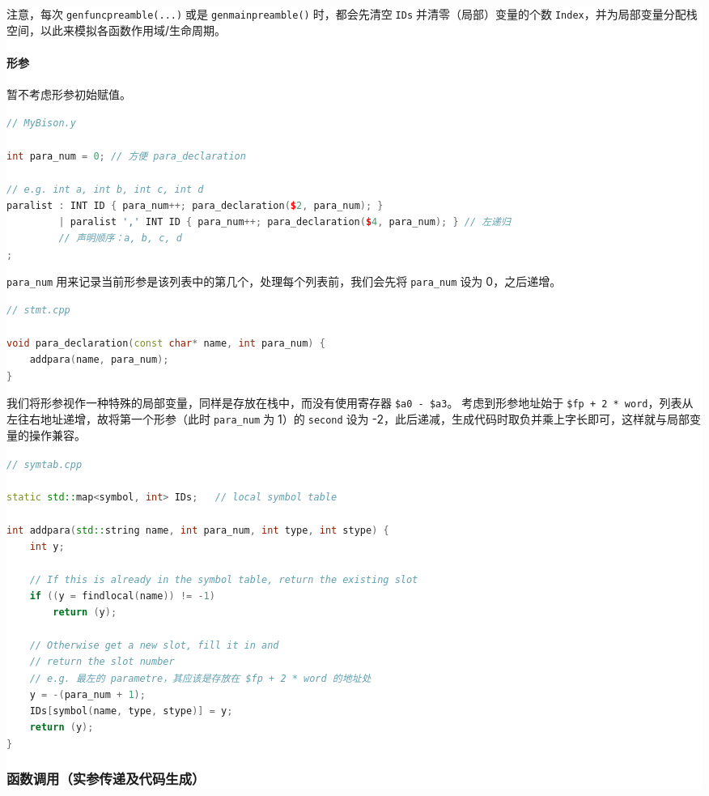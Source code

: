 注意，每次 `genfuncpreamble(...)` 或是 `genmainpreamble()` 时，都会先清空 `IDs` 并清零（局部）变量的个数 `Index`，并为局部变量分配栈空间，以此来模拟各函数作用域/生命周期。

#### 形参

暂不考虑形参初始赋值。

```cpp
// MyBison.y

int para_num = 0; // 方便 para_declaration

// e.g. int a, int b, int c, int d
paralist : INT ID { para_num++; para_declaration($2, para_num); }
         | paralist ',' INT ID { para_num++; para_declaration($4, para_num); } // 左递归
         // 声明顺序：a, b, c, d
;
```

`para_num` 用来记录当前形参是该列表中的第几个，处理每个列表前，我们会先将 `para_num` 设为 0，之后递增。

```cpp
// stmt.cpp

void para_declaration(const char* name, int para_num) {
    addpara(name, para_num);
}
```

我们将形参视作一种特殊的局部变量，同样是存放在栈中，而没有使用寄存器 `$a0 - $a3`。 考虑到形参地址始于 `$fp + 2 * word`，列表从左往右地址递增，故将第一个形参（此时 `para_num` 为 1）的 `second` 设为 -2，此后递减，生成代码时取负并乘上字长即可，这样就与局部变量的操作兼容。

```cpp
// symtab.cpp

static std::map<symbol, int> IDs;	// local symbol table

int addpara(std::string name, int para_num, int type, int stype) {
    int y;

    // If this is already in the symbol table, return the existing slot
    if ((y = findlocal(name)) != -1)
        return (y);

    // Otherwise get a new slot, fill it in and
    // return the slot number
    // e.g. 最左的 parametre，其应该是存放在 $fp + 2 * word 的地址处
    y = -(para_num + 1); 
    IDs[symbol(name, type, stype)] = y;
    return (y);
}
```

### 函数调用（实参传递及代码生成）
